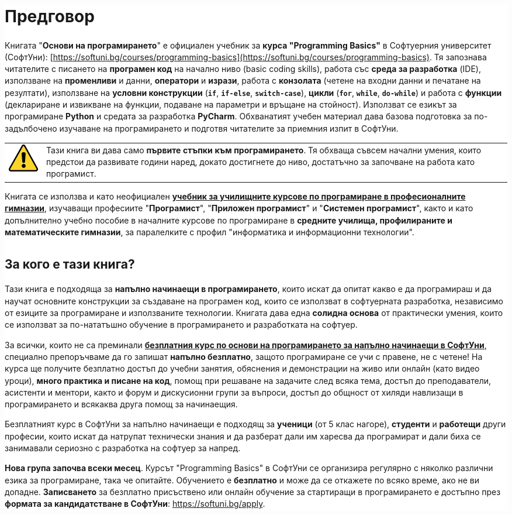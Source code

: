 # Предговор

Книгата "**Основи на програмирането**" е официален учебник за **курса "Programming Basics"** в Софтуерния университет (СофтУни): [https://softuni.bg/courses/programming-basics](https://softuni.bg/courses/programming-basics). Тя запознава читателите с писането на **програмен код** на начално ниво (basic coding skills), работа със **среда за разработка** (IDE), използване на **променливи** и данни, **оператори** и **изрази**, работа с **конзолата** (четене на входни данни и печатане на резултати), използване на **условни конструкции** (**`if`**, **`if-else`**, **`switch-case`**), **цикли** (**`for`**, **`while`**, **`do-while`**) и работа с **функции** (деклариране и извикване на функции, подаване на параметри и връщане на стойност). Използват се езикът за програмиране **Python** и средата за разработка **PyCharm**. Обхванатият учебен материал дава базова подготовка за по-задълбочено изучаване на програмирането и подготвя читателите за приемния изпит в СофтУни.

<table><tr><td><img src="/assets/alert-icon.png" style="max-width:50px" /></td>
<td>Тази книга ви дава само <b>първите стъпки към програмирането</b>. Тя обхваща съвсем начални умения, които предстои да развивате години наред, докато достигнете до ниво, достатъчно за започване на работа като програмист.</td>
</tr></table>

Книгата се използва и като неофициален **[учебник за училищните курсове по програмиране в професионалните гимназии](http://softuni.foundation/projects/applied-software-developer-profession/)**, изучаващи професиите "**Програмист**", "**Приложен програмист**" и "**Системен програмист**", както и като допълнително учебно пособие в началните курсове по програмиране в **средните училища, профилираните и математическите гимназии**, за паралелките с профил "информатика и информационни технологии".

## За кого е тази книга?

Тази книга е подходяща за **напълно начинаещи в програмирането**, които искат да опитат какво е да програмираш и да научат основните конструкции за създаване на програмен код, които се използват в софтуерната разработка, независимо от езиците за програмиране и използваните технологии. Книгата дава една **солидна основа** от практически умения, които се използват за по-нататъшно обучение в програмирането и разработката на софтуер.

За всички, които не са преминали **[безплатния курс по основи на програмирането за напълно начинаещи в СофтУни](https://softuni.bg/apply)**, специално препоръчваме да го запишат **напълно безплатно**, защото програмиране се учи с правене, не с четене! На курса ще получите безплатно достъп до учебни занятия, обяснения и демонстрации на живо или онлайн (като видео уроци), **много практика и писане на код**, помощ при решаване на задачите след всяка тема, достъп до преподаватели, асистенти и ментори, както и форум и дискусионни групи за въпроси, достъп до общност от хиляди навлизащи в програмирането и всякаква друга помощ за начинаещия.

Безплатният курс в СофтУни за напълно начинаещи е подходящ за **ученици** (от 5 клас нагоре), **студенти** и **работещи** други професии, които искат да натрупат технически знания и да разберат дали им харесва да програмират и дали биха се занимавали сериозно с разработка на софтуер за напред.

**Нова група започва всеки месец**. Курсът "Programming Basics" в СофтУни се организира регулярно с няколко различни езика за програмиране, така че опитайте. Обучението е **безплатно** и може да се откажете по всяко време, ако не ви допадне. **Записването** за безплатно присъствено или онлайн обучение за стартиращи в програмирането е достъпно през **формата за кандидатстване в СофтУни**: https://softuni.bg/apply.
